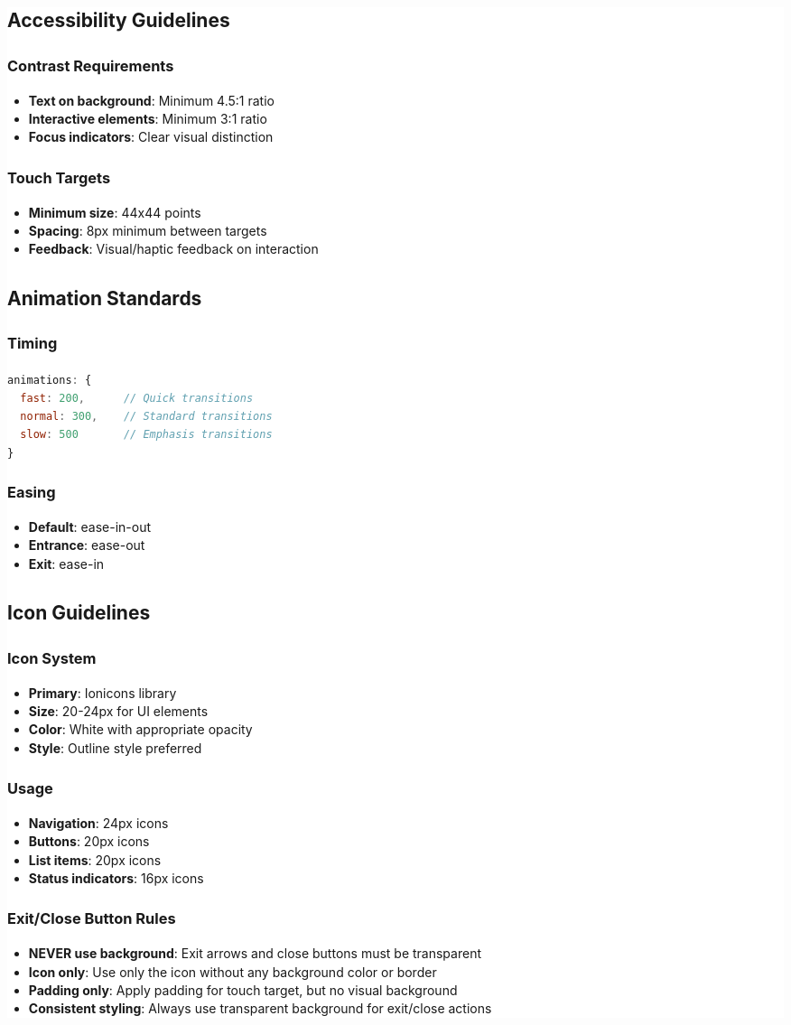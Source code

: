 ## Accessibility Guidelines

### Contrast Requirements
- **Text on background**: Minimum 4.5:1 ratio
- **Interactive elements**: Minimum 3:1 ratio
- **Focus indicators**: Clear visual distinction

### Touch Targets
- **Minimum size**: 44x44 points
- **Spacing**: 8px minimum between targets
- **Feedback**: Visual/haptic feedback on interaction

## Animation Standards

### Timing
```javascript
animations: {
  fast: 200,      // Quick transitions
  normal: 300,    // Standard transitions
  slow: 500       // Emphasis transitions
}
```

### Easing
- **Default**: ease-in-out
- **Entrance**: ease-out
- **Exit**: ease-in

## Icon Guidelines

### Icon System
- **Primary**: Ionicons library
- **Size**: 20-24px for UI elements
- **Color**: White with appropriate opacity
- **Style**: Outline style preferred

### Usage
- **Navigation**: 24px icons
- **Buttons**: 20px icons
- **List items**: 20px icons
- **Status indicators**: 16px icons

### Exit/Close Button Rules
- **NEVER use background**: Exit arrows and close buttons must be transparent
- **Icon only**: Use only the icon without any background color or border
- **Padding only**: Apply padding for touch target, but no visual background
- **Consistent styling**: Always use transparent background for exit/close actions
